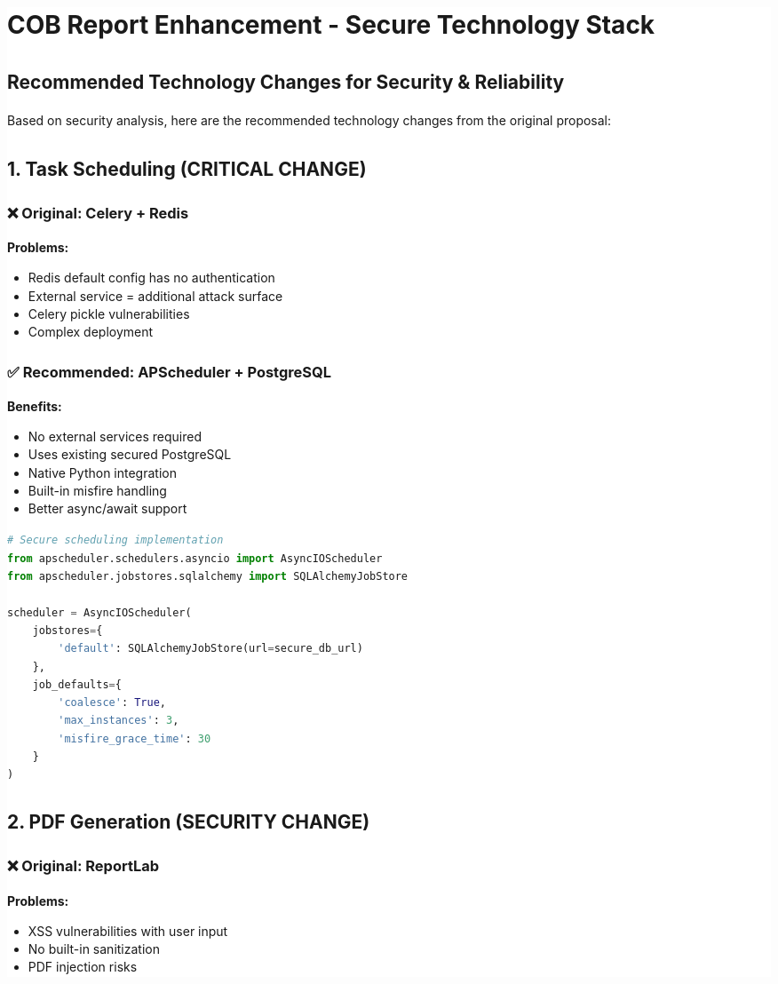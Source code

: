# COB Report Enhancement - Secure Technology Stack

## Recommended Technology Changes for Security & Reliability

Based on security analysis, here are the recommended technology changes from the original proposal:

## 1. Task Scheduling (CRITICAL CHANGE)

### ❌ Original: Celery + Redis
**Problems:**
- Redis default config has no authentication
- External service = additional attack surface
- Celery pickle vulnerabilities
- Complex deployment

### ✅ Recommended: APScheduler + PostgreSQL
**Benefits:**
- No external services required
- Uses existing secured PostgreSQL
- Native Python integration
- Built-in misfire handling
- Better async/await support

```python
# Secure scheduling implementation
from apscheduler.schedulers.asyncio import AsyncIOScheduler
from apscheduler.jobstores.sqlalchemy import SQLAlchemyJobStore

scheduler = AsyncIOScheduler(
    jobstores={
        'default': SQLAlchemyJobStore(url=secure_db_url)
    },
    job_defaults={
        'coalesce': True,
        'max_instances': 3,
        'misfire_grace_time': 30
    }
)
```

## 2. PDF Generation (SECURITY CHANGE)

### ❌ Original: ReportLab
**Problems:**
- XSS vulnerabilities with user input
- No built-in sanitization
- PDF injection risks
